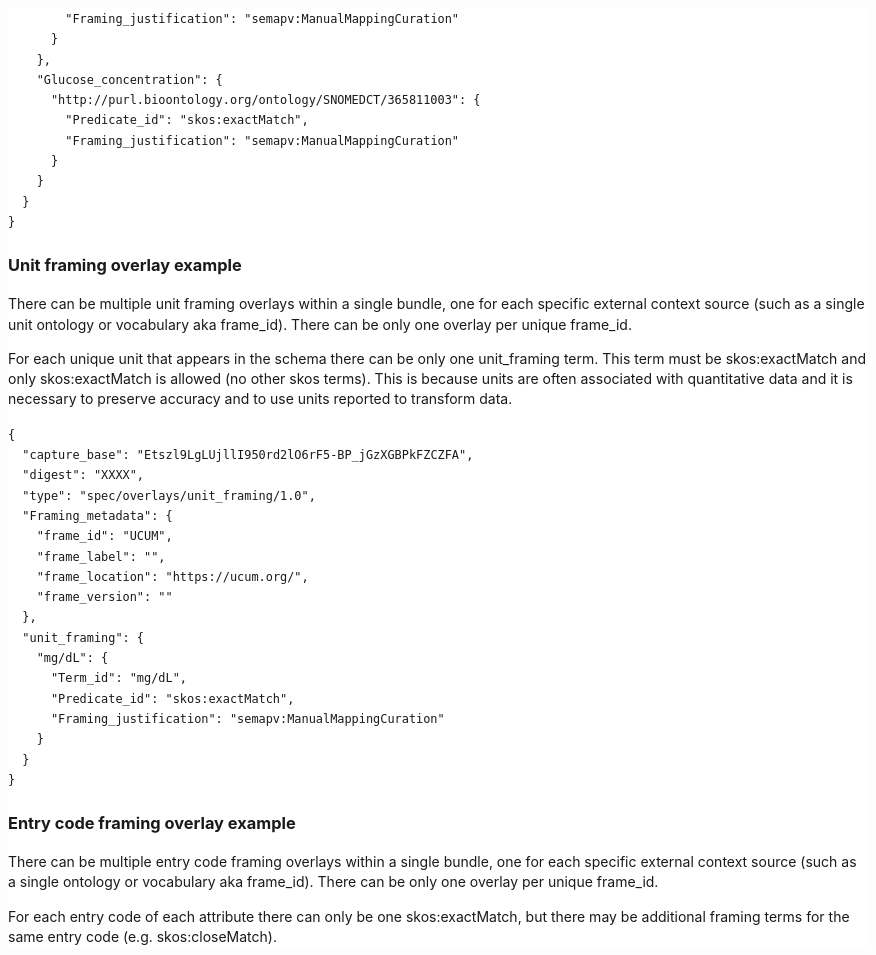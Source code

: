 ```
        "Framing_justification": "semapv:ManualMappingCuration"
      }
    },
    "Glucose_concentration": {
      "http://purl.bioontology.org/ontology/SNOMEDCT/365811003": {
        "Predicate_id": "skos:exactMatch",
        "Framing_justification": "semapv:ManualMappingCuration"
      }
    }
  }
}
```
### Unit framing overlay example

There can be multiple unit framing overlays within a single bundle, one for each specific external context source (such as a single unit ontology or vocabulary aka frame_id). There can be only one overlay per unique frame_id. 

For each unique unit that appears in the schema there can be only one unit_framing term. This term must be skos:exactMatch and only skos:exactMatch is allowed (no other skos terms). This is because units are often associated with quantitative data and it is necessary to preserve accuracy and to use units reported to transform data.

```
{
  "capture_base": "Etszl9LgLUjllI950rd2lO6rF5-BP_jGzXGBPkFZCZFA",
  "digest": "XXXX",
  "type": "spec/overlays/unit_framing/1.0",
  "Framing_metadata": {
    "frame_id": "UCUM",
    "frame_label": "",
    "frame_location": "https://ucum.org/",
    "frame_version": ""
  },
  "unit_framing": {
    "mg/dL": {
      "Term_id": "mg/dL",
      "Predicate_id": "skos:exactMatch",
      "Framing_justification": "semapv:ManualMappingCuration"
    }
  }
}
```
### Entry code framing overlay example

There can be multiple entry code framing overlays within a single bundle, one for each specific external context source (such as a single ontology or vocabulary aka frame_id). There can be only one overlay per unique frame_id. 

For each entry code of each attribute there can only be one skos:exactMatch, but there may be additional framing terms for the same entry code (e.g. skos:closeMatch).
